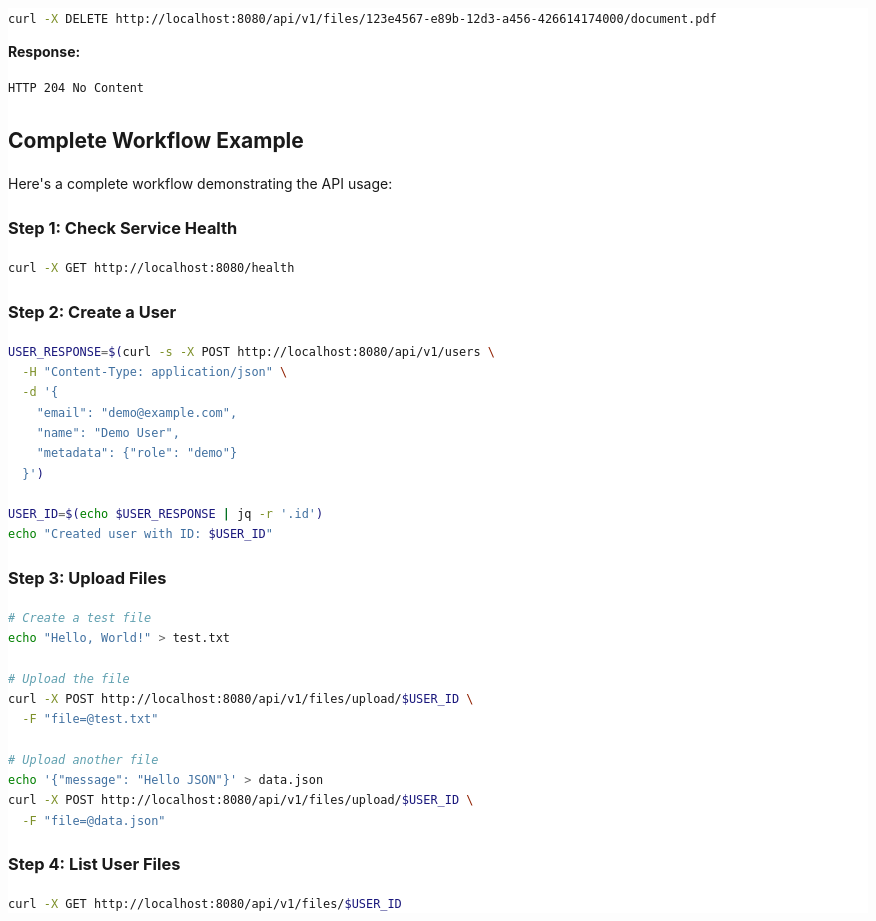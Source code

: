 ```bash
curl -X DELETE http://localhost:8080/api/v1/files/123e4567-e89b-12d3-a456-426614174000/document.pdf
```

**Response:**

```
HTTP 204 No Content
```

## Complete Workflow Example

Here's a complete workflow demonstrating the API usage:

### Step 1: Check Service Health

```bash
curl -X GET http://localhost:8080/health
```

### Step 2: Create a User

```bash
USER_RESPONSE=$(curl -s -X POST http://localhost:8080/api/v1/users \
  -H "Content-Type: application/json" \
  -d '{
    "email": "demo@example.com",
    "name": "Demo User",
    "metadata": {"role": "demo"}
  }')

USER_ID=$(echo $USER_RESPONSE | jq -r '.id')
echo "Created user with ID: $USER_ID"
```

### Step 3: Upload Files

```bash
# Create a test file
echo "Hello, World!" > test.txt

# Upload the file
curl -X POST http://localhost:8080/api/v1/files/upload/$USER_ID \
  -F "file=@test.txt"

# Upload another file
echo '{"message": "Hello JSON"}' > data.json
curl -X POST http://localhost:8080/api/v1/files/upload/$USER_ID \
  -F "file=@data.json"
```

### Step 4: List User Files

```bash
curl -X GET http://localhost:8080/api/v1/files/$USER_ID
```
